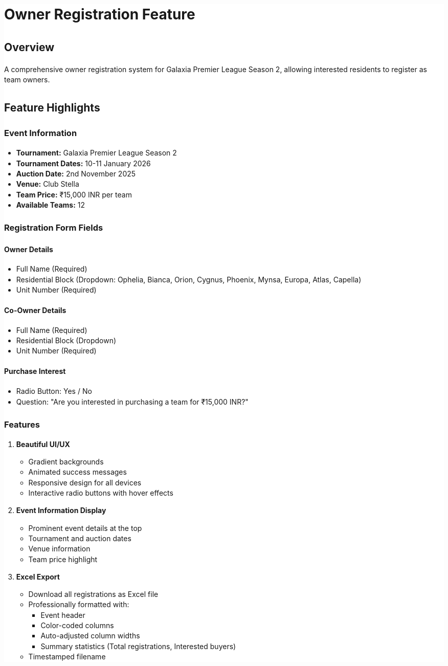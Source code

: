 # Owner Registration Feature

## Overview

A comprehensive owner registration system for Galaxia Premier League Season 2, allowing interested residents to register as team owners.

## Feature Highlights

### Event Information
- **Tournament:** Galaxia Premier League Season 2
- **Tournament Dates:** 10-11 January 2026
- **Auction Date:** 2nd November 2025
- **Venue:** Club Stella
- **Team Price:** ₹15,000 INR per team
- **Available Teams:** 12

### Registration Form Fields

#### Owner Details
- Full Name (Required)
- Residential Block (Dropdown: Ophelia, Bianca, Orion, Cygnus, Phoenix, Mynsa, Europa, Atlas, Capella)
- Unit Number (Required)

#### Co-Owner Details
- Full Name (Required)
- Residential Block (Dropdown)
- Unit Number (Required)

#### Purchase Interest
- Radio Button: Yes / No
- Question: "Are you interested in purchasing a team for ₹15,000 INR?"

### Features

1. **Beautiful UI/UX**
   - Gradient backgrounds
   - Animated success messages
   - Responsive design for all devices
   - Interactive radio buttons with hover effects

2. **Event Information Display**
   - Prominent event details at the top
   - Tournament and auction dates
   - Venue information
   - Team price highlight

3. **Excel Export**
   - Download all registrations as Excel file
   - Professionally formatted with:
     - Event header
     - Color-coded columns
     - Auto-adjusted column widths
     - Summary statistics (Total registrations, Interested buyers)
   - Timestamped filename
